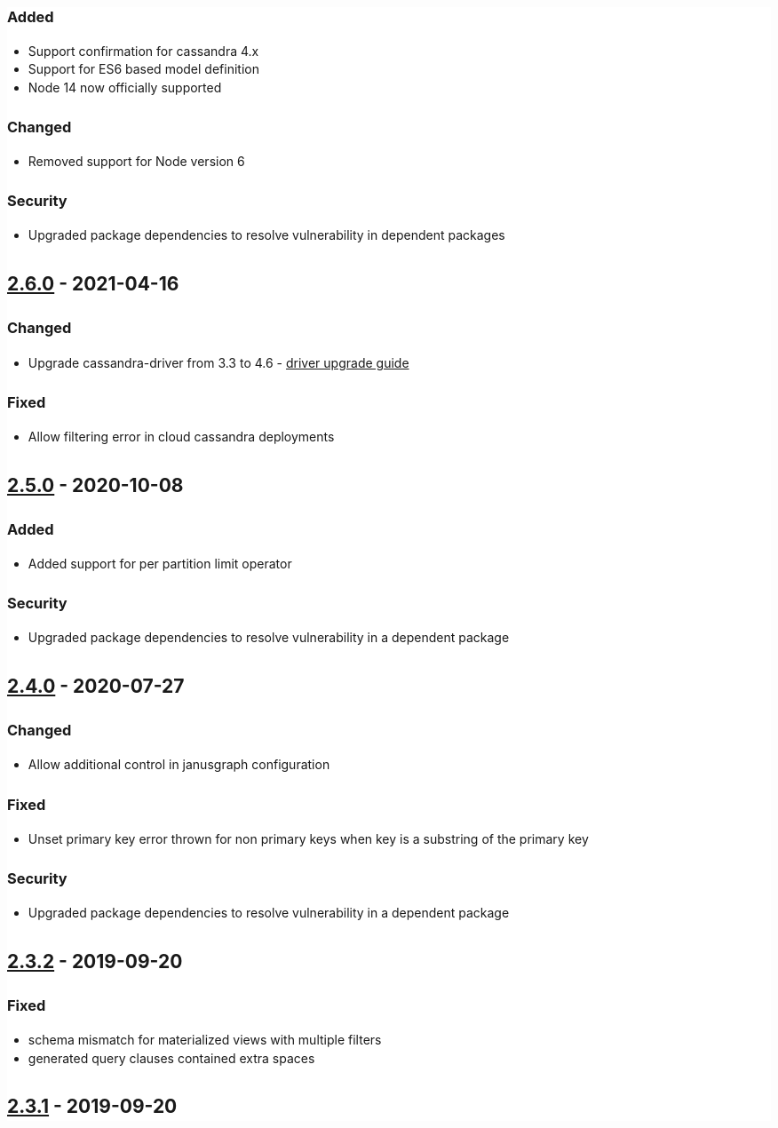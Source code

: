 ### Added
- Support confirmation for cassandra 4.x
- Support for ES6 based model definition
- Node 14 now officially supported

### Changed
- Removed support for Node version 6

### Security
- Upgraded package dependencies to resolve vulnerability in dependent packages

## [2.6.0] - 2021-04-16

### Changed
- Upgrade cassandra-driver from 3.3 to 4.6 - [driver upgrade guide](https://docs.datastax.com/en/developer/nodejs-driver/4.6/upgrade-guide/)

### Fixed
- Allow filtering error in cloud cassandra deployments

## [2.5.0] - 2020-10-08

### Added
- Added support for per partition limit operator

### Security
- Upgraded package dependencies to resolve vulnerability in a dependent package

## [2.4.0] - 2020-07-27

### Changed
- Allow additional control in janusgraph configuration

### Fixed
- Unset primary key error thrown for non primary keys when key is a substring of the primary key

### Security
- Upgraded package dependencies to resolve vulnerability in a dependent package

## [2.3.2] - 2019-09-20

### Fixed
- schema mismatch for materialized views with multiple filters
- generated query clauses contained extra spaces

## [2.3.1] - 2019-09-20


[Unreleased]: https://github.com/masumsoft/express-cassandra/compare/v2.9.1...master
[2.9.1]: https://github.com/masumsoft/express-cassandra/compare/v2.9.0...v2.9.1
[2.9.0]: https://github.com/masumsoft/express-cassandra/compare/v2.8.0...v2.9.0
[2.8.0]: https://github.com/masumsoft/express-cassandra/compare/v2.7.0...v2.8.0
[2.7.0]: https://github.com/masumsoft/express-cassandra/compare/v2.6.0...v2.7.0
[2.6.0]: https://github.com/masumsoft/express-cassandra/compare/v2.5.0...v2.6.0
[2.5.0]: https://github.com/masumsoft/express-cassandra/compare/v2.4.0...v2.5.0
[2.4.0]: https://github.com/masumsoft/express-cassandra/compare/v2.3.2...v2.4.0
[2.3.2]: https://github.com/masumsoft/express-cassandra/compare/v2.3.1...v2.3.2
[2.3.1]: https://github.com/masumsoft/express-cassandra/compare/v2.3.0...v2.3.1
[2.3.0]: https://github.com/masumsoft/express-cassandra/compare/v2.2.4...v2.3.0
[2.2.4]: https://github.com/masumsoft/express-cassandra/compare/v2.2.3...v2.2.4
[2.2.3]: https://github.com/masumsoft/express-cassandra/compare/v2.2.2...v2.2.3
[2.2.2]: https://github.com/masumsoft/express-cassandra/compare/v2.2.1...v2.2.2
[2.2.1]: https://github.com/masumsoft/express-cassandra/compare/v2.2.0...v2.2.1
[2.2.0]: https://github.com/masumsoft/express-cassandra/compare/v2.1.1...v2.2.0
[2.1.1]: https://github.com/masumsoft/express-cassandra/compare/v2.1.0...v2.1.1
[2.1.0]: https://github.com/masumsoft/express-cassandra/compare/v2.0.0...v2.1.0
[2.0.0]: https://github.com/masumsoft/express-cassandra/compare/v1.10.0...v2.0.0
[1.10.0]: https://github.com/masumsoft/express-cassandra/compare/v1.9.1...v1.10.0
[1.9.1]: https://github.com/masumsoft/express-cassandra/compare/v1.9.0...v1.9.1
[1.9.0]: https://github.com/masumsoft/express-cassandra/compare/v1.8.3...v1.9.0
[1.8.3]: https://github.com/masumsoft/express-cassandra/compare/v1.8.2...v1.8.3
[1.8.2]: https://github.com/masumsoft/express-cassandra/compare/v1.8.1...v1.8.2
[1.8.1]: https://github.com/masumsoft/express-cassandra/compare/v1.8.0...v1.8.1
[1.8.0]: https://github.com/masumsoft/express-cassandra/compare/v1.7.5...v1.8.0
[1.7.5]: https://github.com/masumsoft/express-cassandra/compare/v1.7.4...v1.7.5
[1.7.4]: https://github.com/masumsoft/express-cassandra/compare/v1.7.2...v1.7.4
[1.7.2]: https://github.com/masumsoft/express-cassandra/compare/v1.7.1...v1.7.2
[1.7.1]: https://github.com/masumsoft/express-cassandra/compare/v1.7.0...v1.7.1
[1.7.0]: https://github.com/masumsoft/express-cassandra/compare/v1.6.5...v1.7.0
[1.6.5]: https://github.com/masumsoft/express-cassandra/compare/v1.6.4...v1.6.5
[1.6.4]: https://github.com/masumsoft/express-cassandra/compare/v1.6.3...v1.6.4
[1.6.3]: https://github.com/masumsoft/express-cassandra/compare/v1.6.2...v1.6.3
[1.6.2]: https://github.com/masumsoft/express-cassandra/compare/v1.6.1...v1.6.2
[1.6.1]: https://github.com/masumsoft/express-cassandra/compare/v1.6.0...v1.6.1
[1.6.0]: https://github.com/masumsoft/express-cassandra/compare/v1.5.0...v1.6.0
[1.5.0]: https://github.com/masumsoft/express-cassandra/compare/v1.4.2...v1.5.0
[1.4.2]: https://github.com/masumsoft/express-cassandra/compare/v1.4.1...v1.4.2
[1.4.1]: https://github.com/masumsoft/express-cassandra/compare/v1.4.0...v1.4.1
[1.4.0]: https://github.com/masumsoft/express-cassandra/compare/v1.3.3...v1.4.0
[1.3.3]: https://github.com/masumsoft/express-cassandra/compare/v1.3.2...v1.3.3
[1.3.2]: https://github.com/masumsoft/express-cassandra/compare/v1.3.1...v1.3.2
[1.3.1]: https://github.com/masumsoft/express-cassandra/compare/v1.3.0...v1.3.1
[1.3.0]: https://github.com/masumsoft/express-cassandra/compare/v1.2.1...v1.3.0
[1.2.1]: https://github.com/masumsoft/express-cassandra/compare/v1.2.0...v1.2.1
[1.2.0]: https://github.com/masumsoft/express-cassandra/compare/v1.1.2...v1.2.0
[1.1.2]: https://github.com/masumsoft/express-cassandra/compare/v1.1.1...v1.1.2
[1.1.1]: https://github.com/masumsoft/express-cassandra/compare/v1.1.0...v1.1.1
[1.1.0]: https://github.com/masumsoft/express-cassandra/compare/v1.0.3...v1.1.0
[1.0.3]: https://github.com/masumsoft/express-cassandra/compare/v1.0.2...v1.0.3
[1.0.2]: https://github.com/masumsoft/express-cassandra/compare/v1.0.1...v1.0.2
[1.0.1]: https://github.com/masumsoft/express-cassandra/compare/v1.0.0...v1.0.1
[1.0.0]: https://github.com/masumsoft/express-cassandra/compare/v0.8.2...v1.0.0
[0.8.2]: https://github.com/masumsoft/express-cassandra/compare/v0.8.1...v0.8.2
[0.8.1]: https://github.com/masumsoft/express-cassandra/compare/v0.8.0...v0.8.1
[0.8.0]: https://github.com/masumsoft/express-cassandra/compare/v0.7.2...v0.8.0
[0.7.2]: https://github.com/masumsoft/express-cassandra/compare/v0.7.1...v0.7.2
[0.7.1]: https://github.com/masumsoft/express-cassandra/compare/v0.7.0...v0.7.1
[0.7.0]: https://github.com/masumsoft/express-cassandra/compare/v0.6.4...v0.7.0
[0.6.4]: https://github.com/masumsoft/express-cassandra/compare/v0.6.3...v0.6.4
[0.6.3]: https://github.com/masumsoft/express-cassandra/compare/v0.6.1...v0.6.3
[0.6.1]: https://github.com/masumsoft/express-cassandra/compare/v0.6.0...v0.6.1
[0.6.0]: https://github.com/masumsoft/express-cassandra/compare/v0.5.4...v0.6.0
[0.5.4]: https://github.com/masumsoft/express-cassandra/compare/v0.5.3...v0.5.4
[0.5.3]: https://github.com/masumsoft/express-cassandra/compare/v0.5.2...v0.5.3
[0.5.2]: https://github.com/masumsoft/express-cassandra/compare/v0.5.1...v0.5.2
[0.5.1]: https://github.com/masumsoft/express-cassandra/compare/v0.5.0...v0.5.1
[0.5.0]: https://github.com/masumsoft/express-cassandra/compare/v0.4.12...v0.5.0
[0.4.12]: https://github.com/masumsoft/express-cassandra/compare/v0.4.11...v0.4.12
[0.4.11]: https://github.com/masumsoft/express-cassandra/compare/v0.4.10...v0.4.11
[0.4.10]: https://github.com/masumsoft/express-cassandra/compare/v0.4.9...v0.4.10
[0.4.9]: https://github.com/masumsoft/express-cassandra/compare/v0.4.8...v0.4.9
[0.4.8]: https://github.com/masumsoft/express-cassandra/compare/v0.4.7...v0.4.8
[0.4.7]: https://github.com/masumsoft/express-cassandra/compare/v0.4.6...v0.4.7
[0.4.6]: https://github.com/masumsoft/express-cassandra/compare/v0.4.5...v0.4.6
[0.4.5]: https://github.com/masumsoft/express-cassandra/compare/v0.4.4...v0.4.5
[0.4.4]: https://github.com/masumsoft/express-cassandra/compare/v0.4.3...v0.4.4
[0.4.3]: https://github.com/masumsoft/express-cassandra/compare/v0.4.2...v0.4.3
[0.4.2]: https://github.com/masumsoft/express-cassandra/compare/v0.4.1...v0.4.2
[0.4.1]: https://github.com/masumsoft/express-cassandra/compare/v0.4.0...v0.4.1
[0.4.0]: https://github.com/masumsoft/express-cassandra/compare/v0.3.8...v0.4.0
[0.3.8]: https://github.com/masumsoft/express-cassandra/compare/v0.3.7...v0.3.8
[0.3.7]: https://github.com/masumsoft/express-cassandra/compare/v0.3.6...v0.3.7
[0.3.6]: https://github.com/masumsoft/express-cassandra/compare/v0.3.5...v0.3.6
[0.3.5]: https://github.com/masumsoft/express-cassandra/compare/v0.3.4...v0.3.5
[0.3.4]: https://github.com/masumsoft/express-cassandra/compare/v0.3.3...v0.3.4
[0.3.3]: https://github.com/masumsoft/express-cassandra/compare/v0.3.2...v0.3.3
[0.3.2]: https://github.com/masumsoft/express-cassandra/compare/v0.3.1...v0.3.2